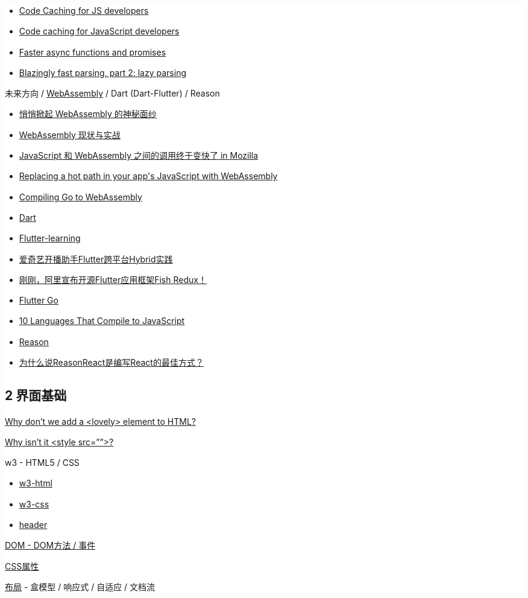 * [Code Caching for JS developers](https://speakerdeck.com/leszekswirski/code-caching-for-js-developers)

* [Code caching for JavaScript developers](https://v8.dev/blog/code-caching-for-devs)

* [Faster async functions and promises](https://v8.dev/blog/fast-async)

* [Blazingly fast parsing, part 2: lazy parsing](https://v8.dev/blog/preparser)

未来方向 / [WebAssembly](http://webassembly.github.io/spec/core/bikeshed/index.html) / Dart (Dart-Flutter) / Reason

* [悄悄掀起 WebAssembly 的神秘面纱](https://juejin.im/post/5b76862b51882533380543d4)

* [WebAssembly 现状与实战](https://www.ibm.com/developerworks/cn/web/wa-lo-webassembly-status-and-reality/index.html)

* [JavaScript 和 WebAssembly 之间的调用终于变快了 in Mozilla](https://mp.weixin.qq.com/s/AXxnT_7pj-PUrC1xPfyDXw)

* [Replacing a hot path in your app's JavaScript with WebAssembly](https://developers.google.com/web/updates/2019/02/hotpath-with-wasm)

* [Compiling Go to WebAssembly](https://www.sitepen.com/blog/compiling-go-to-webassembly/)

* [Dart](https://www.dartlang.org/)

* [Flutter-learning](https://github.com/AweiLoveAndroid/Flutter-learning)

* [爱奇艺开播助手Flutter跨平台Hybrid实践](https://mp.weixin.qq.com/s/7GSPvP_hOWCv64esLLc0iw)

* [刚刚，阿里宣布开源Flutter应用框架Fish Redux！](https://mp.weixin.qq.com/s/8wVnL7OBzB8cbwo1vK6SRQ)

* [Flutter Go](https://github.com/alibaba/flutter-go)

* [10 Languages That Compile to JavaScript](https://www.sitepoint.com/10-languages-compile-javascript/)

* [Reason](https://reasonml.github.io/docs/zh-CN/what-and-why)

* [为什么说ReasonReact是编写React的最佳方式？](https://mp.weixin.qq.com/s/doYEfIUFoqV4fBk6OCkDbw)

## 2 界面基础

[Why don’t we add a \<lovely\> element to HTML?](https://www.brucelawson.co.uk/2018/why-so-hard-to-add-new-html-elements/)

[Why isn’t it \<style src=””\>?](https://css-tricks.com/why-isnt-it-style-src/#more-279889)

w3 - HTML5 / CSS

* [w3-html](https://www.w3.org/TR/html/)

* [w3-css](https://www.w3.org/TR/CSS/)

* [header](https://gethead.info/)

[DOM - DOM方法 / 事件](1.2%20界面基础-DOM.md)

[CSS属性](1.2%20界面基础-CSS属性.md)

[布局](1.2%20界面基础-布局.md) - 盒模型 / 响应式 / 自适应 / 文档流
